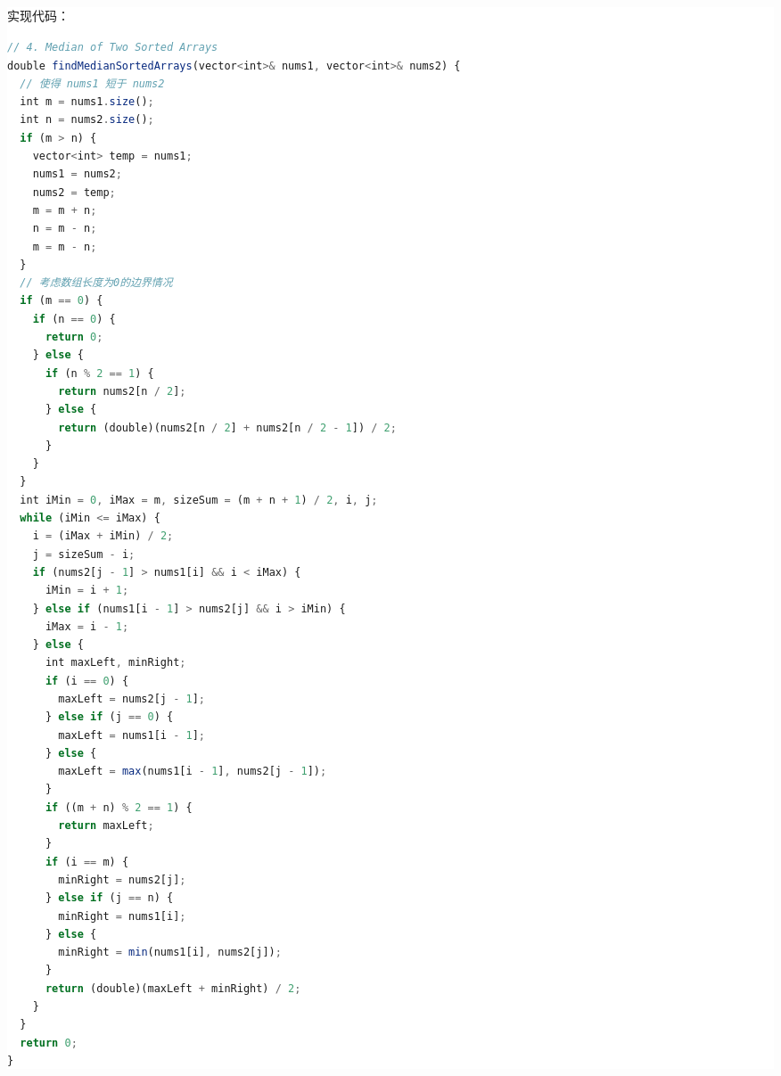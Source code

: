 实现代码：

```javascript
// 4. Median of Two Sorted Arrays
double findMedianSortedArrays(vector<int>& nums1, vector<int>& nums2) {
  // 使得 nums1 短于 nums2
  int m = nums1.size();
  int n = nums2.size();
  if (m > n) {
    vector<int> temp = nums1;
    nums1 = nums2;
    nums2 = temp;
    m = m + n;
    n = m - n;
    m = m - n;
  }
  // 考虑数组长度为0的边界情况
  if (m == 0) {
    if (n == 0) {
      return 0;
    } else {
      if (n % 2 == 1) {
        return nums2[n / 2];
      } else {
        return (double)(nums2[n / 2] + nums2[n / 2 - 1]) / 2;
      }
    }
  }
  int iMin = 0, iMax = m, sizeSum = (m + n + 1) / 2, i, j;
  while (iMin <= iMax) {
    i = (iMax + iMin) / 2;
    j = sizeSum - i;
    if (nums2[j - 1] > nums1[i] && i < iMax) {
      iMin = i + 1;
    } else if (nums1[i - 1] > nums2[j] && i > iMin) {
      iMax = i - 1;
    } else {
      int maxLeft, minRight;
      if (i == 0) {
        maxLeft = nums2[j - 1];
      } else if (j == 0) {
        maxLeft = nums1[i - 1];
      } else {
        maxLeft = max(nums1[i - 1], nums2[j - 1]);
      }
      if ((m + n) % 2 == 1) {
        return maxLeft;
      }
      if (i == m) {
        minRight = nums2[j];
      } else if (j == n) {
        minRight = nums1[i];
      } else {
        minRight = min(nums1[i], nums2[j]);
      }
      return (double)(maxLeft + minRight) / 2;
    }
  }
  return 0;
}
```
